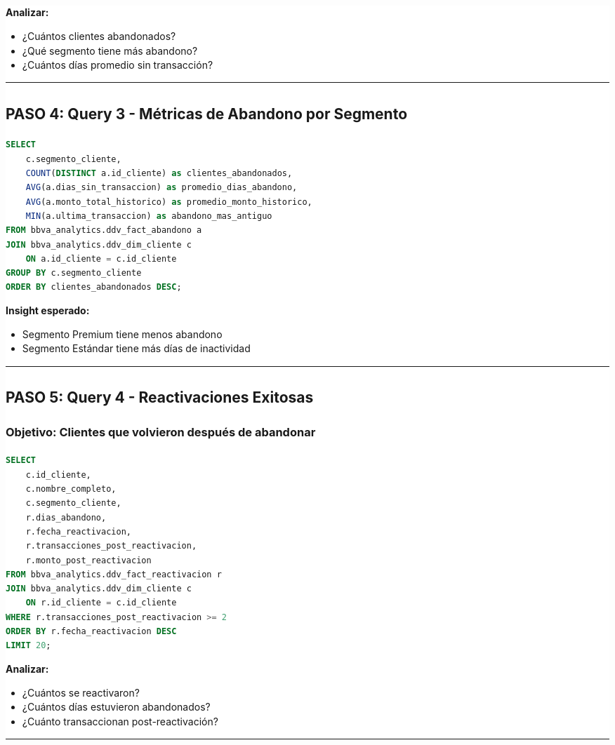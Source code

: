 **Analizar:**
- ¿Cuántos clientes abandonados?
- ¿Qué segmento tiene más abandono?
- ¿Cuántos días promedio sin transacción?

---

## PASO 4: Query 3 - Métricas de Abandono por Segmento

```sql
SELECT 
    c.segmento_cliente,
    COUNT(DISTINCT a.id_cliente) as clientes_abandonados,
    AVG(a.dias_sin_transaccion) as promedio_dias_abandono,
    AVG(a.monto_total_historico) as promedio_monto_historico,
    MIN(a.ultima_transaccion) as abandono_mas_antiguo
FROM bbva_analytics.ddv_fact_abandono a
JOIN bbva_analytics.ddv_dim_cliente c 
    ON a.id_cliente = c.id_cliente
GROUP BY c.segmento_cliente
ORDER BY clientes_abandonados DESC;
```

**Insight esperado:**
- Segmento Premium tiene menos abandono
- Segmento Estándar tiene más días de inactividad

---

## PASO 5: Query 4 - Reactivaciones Exitosas

### Objetivo: Clientes que volvieron después de abandonar

```sql
SELECT 
    c.id_cliente,
    c.nombre_completo,
    c.segmento_cliente,
    r.dias_abandono,
    r.fecha_reactivacion,
    r.transacciones_post_reactivacion,
    r.monto_post_reactivacion
FROM bbva_analytics.ddv_fact_reactivacion r
JOIN bbva_analytics.ddv_dim_cliente c 
    ON r.id_cliente = c.id_cliente
WHERE r.transacciones_post_reactivacion >= 2
ORDER BY r.fecha_reactivacion DESC
LIMIT 20;
```

**Analizar:**
- ¿Cuántos se reactivaron?
- ¿Cuántos días estuvieron abandonados?
- ¿Cuánto transaccionan post-reactivación?

---